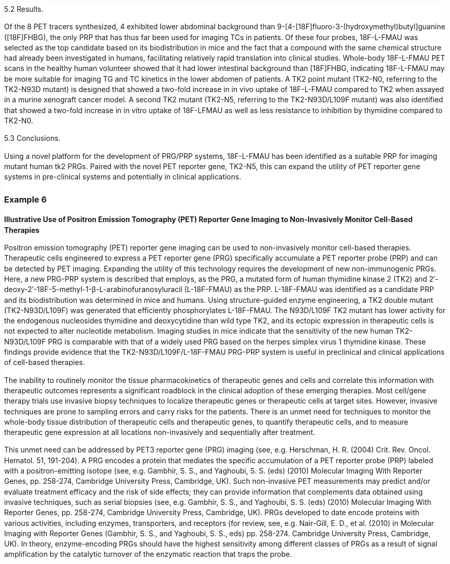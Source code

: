 5.2 Results.

Of the 8 PET tracers synthesized, 4 exhibited lower abdominal background than 9-[4-[18F]fluoro-3-(hydroxymethyl)butyl]guanine ([18F]FHBG), the only PRP that has thus far been used for imaging TCs in patients. Of these four probes, 18F-L-FMAU was selected as the top candidate based on its biodistribution in mice and the fact that a compound with the same chemical structure had already been investigated in humans, facilitating relatively rapid translation into clinical studies. Whole-body 18F-L-FMAU PET scans in the healthy human volunteer showed that it had lower intestinal background than [18F]FHBG, indicating 18F-L-FMAU may be more suitable for imaging TG and TC kinetics in the lower abdomen of patients. A TK2 point mutant (TK2-N0, referring to the TK2-N93D mutant) is designed that showed a two-fold increase in in vivo uptake of 18F-L-FMAU compared to TK2 when assayed in a murine xenograft cancer model. A second TK2 mutant (TK2-N5, referring to the TK2-N93D/L109F mutant) was also identified that showed a two-fold increase in in vitro uptake of 18F-LFMAU as well as less resistance to inhibition by thymidine compared to TK2-N0.

5.3 Conclusions.

Using a novel platform for the development of PRG/PRP systems, 18F-L-FMAU has been identified as a suitable PRP for imaging mutant human tk2 PRGs. Paired with the novel PET reporter gene, TK2-N5, this can expand the utility of PET reporter gene systems in pre-clinical systems and potentially in clinical applications.

### Example 6

**Illustrative Use of Positron Emission Tomography (PET) Reporter Gene Imaging to Non-Invasively Monitor Cell-Based Therapies**

Positron emission tomography (PET) reporter gene imaging can be used to non-invasively monitor cell-based therapies. Therapeutic cells engineered to express a PET reporter gene (PRG) specifically accumulate a PET reporter probe (PRP) and can be detected by PET imaging. Expanding the utility of this technology requires the development of new non-immunogenic PRGs. Here, a new PRG-PRP system is described that employs, as the PRG, a mutated form of human thymidine kinase 2 (TK2) and 2′-deoxy-2′-18F-5-methyl-1-β-L-arabinofuranosyluracil (L-18F-FMAU) as the PRP. L-18F-FMAU was identified as a candidate PRP and its biodistribution was determined in mice and humans. Using structure-guided enzyme engineering, a TK2 double mutant (TK2-N93D/L109F) was generated that efficiently phosphorylates L-18F-FMAU. The N93D/L109F TK2 mutant has lower activity for the endogenous nucleosides thymidine and deoxycytidine than wild type TK2, and its ectopic expression in therapeutic cells is not expected to alter nucleotide metabolism. Imaging studies in mice indicate that the sensitivity of the new human TK2-N93D/L109F PRG is comparable with that of a widely used PRG based on the herpes simplex virus 1 thymidine kinase. These findings provide evidence that the TK2-N93D/L109F/L-18F-FMAU PRG-PRP system is useful in preclinical and clinical applications of cell-based therapies.

The inability to routinely monitor the tissue pharmacokinetics of therapeutic genes and cells and correlate this information with therapeutic outcomes represents a significant roadblock in the clinical adoption of these emerging therapies. Most cell/gene therapy trials use invasive biopsy techniques to localize therapeutic genes or therapeutic cells at target sites. However, invasive techniques are prone to sampling errors and carry risks for the patients. There is an unmet need for techniques to monitor the whole-body tissue distribution of therapeutic cells and therapeutic genes, to quantify therapeutic cells, and to measure therapeutic gene expression at all locations non-invasively and sequentially after treatment.

This unmet need can be addressed by PET3 reporter gene (PRG) imaging (see, e.g. Herschman, H. R. (2004) Crit. Rev. Oncol. Hematol. 51, 191-204). A PRG encodes a protein that mediates the specific accumulation of a PET reporter probe (PRP) labeled with a positron-emitting isotope (see, e.g. Gambhir, S. S., and Yaghoubi, S. S. (eds) (2010) Molecular Imaging With Reporter Genes, pp. 258-274, Cambridge University Press, Cambridge, UK). Such non-invasive PET measurements may predict and/or evaluate treatment efficacy and the risk of side effects; they can provide information that complements data obtained using invasive techniques, such as serial biopsies (see, e.g. Gambhir, S. S., and Yaghoubi, S. S. (eds) (2010) Molecular Imaging With Reporter Genes, pp. 258-274, Cambridge University Press, Cambridge, UK). PRGs developed to date encode proteins with various activities, including enzymes, transporters, and receptors (for review, see, e.g. Nair-Gill, E. D., et al. (2010) in Molecular Imaging with Reporter Genes (Gambhir, S. S., and Yaghoubi, S. S., eds) pp. 258-274. Cambridge University Press, Cambridge, UK). In theory, enzyme-encoding PRGs should have the highest sensitivity among different classes of PRGs as a result of signal amplification by the catalytic turnover of the enzymatic reaction that traps the probe.
